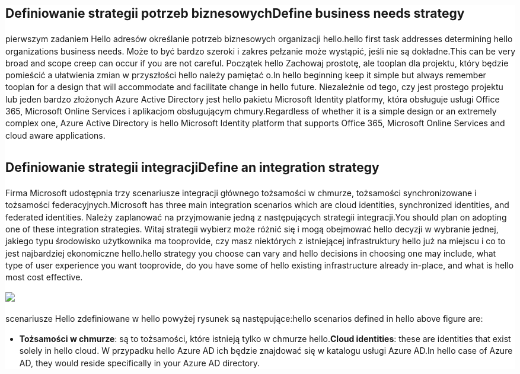 ## <a name="define-business-needs-strategy"></a><span data-ttu-id="39da3-109">Definiowanie strategii potrzeb biznesowych</span><span class="sxs-lookup"><span data-stu-id="39da3-109">Define business needs strategy</span></span>
<span data-ttu-id="39da3-110">pierwszym zadaniem Hello adresów określanie potrzeb biznesowych organizacji hello.</span><span class="sxs-lookup"><span data-stu-id="39da3-110">hello first task addresses determining hello organizations business needs.</span></span>  <span data-ttu-id="39da3-111">Może to być bardzo szeroki i zakres pełzanie może wystąpić, jeśli nie są dokładne.</span><span class="sxs-lookup"><span data-stu-id="39da3-111">This can be very broad and scope creep can occur if you are not careful.</span></span>  <span data-ttu-id="39da3-112">Początek hello Zachowaj prostotę, ale tooplan dla projektu, który będzie pomieścić a ułatwienia zmian w przyszłości hello należy pamiętać o.</span><span class="sxs-lookup"><span data-stu-id="39da3-112">In hello beginning keep it simple but always remember tooplan for a design that will accommodate and facilitate change in hello future.</span></span>  <span data-ttu-id="39da3-113">Niezależnie od tego, czy jest prostego projektu lub jeden bardzo złożonych Azure Active Directory jest hello pakietu Microsoft Identity platformy, która obsługuje usługi Office 365, Microsoft Online Services i aplikacjom obsługującym chmury.</span><span class="sxs-lookup"><span data-stu-id="39da3-113">Regardless of whether it is a simple design or an extremely complex one, Azure Active Directory is hello Microsoft Identity platform that supports Office 365, Microsoft Online Services and cloud aware applications.</span></span>

## <a name="define-an-integration-strategy"></a><span data-ttu-id="39da3-114">Definiowanie strategii integracji</span><span class="sxs-lookup"><span data-stu-id="39da3-114">Define an integration strategy</span></span>
<span data-ttu-id="39da3-115">Firma Microsoft udostępnia trzy scenariusze integracji głównego tożsamości w chmurze, tożsamości synchronizowane i tożsamości federacyjnych.</span><span class="sxs-lookup"><span data-stu-id="39da3-115">Microsoft has three main integration scenarios which are cloud identities, synchronized identities, and federated identities.</span></span>  <span data-ttu-id="39da3-116">Należy zaplanować na przyjmowanie jedną z następujących strategii integracji.</span><span class="sxs-lookup"><span data-stu-id="39da3-116">You should plan on adopting one of these integration strategies.</span></span>  <span data-ttu-id="39da3-117">Witaj strategii wybierz może różnić się i mogą obejmować hello decyzji w wybranie jednej, jakiego typu środowisko użytkownika ma tooprovide, czy masz niektórych z istniejącej infrastruktury hello już na miejscu i co to jest najbardziej ekonomiczne hello.</span><span class="sxs-lookup"><span data-stu-id="39da3-117">hello strategy you choose can vary and hello decisions in choosing one may include, what type of user experience you want tooprovide, do you have some of hello existing infrastructure already in-place, and what is hello most cost effective.</span></span>  

![](./media/hybrid-id-design-considerations/integration-scenarios.png)

<span data-ttu-id="39da3-118">scenariusze Hello zdefiniowane w hello powyżej rysunek są następujące:</span><span class="sxs-lookup"><span data-stu-id="39da3-118">hello scenarios defined in hello above figure are:</span></span>

* <span data-ttu-id="39da3-119">**Tożsamości w chmurze**: są to tożsamości, które istnieją tylko w chmurze hello.</span><span class="sxs-lookup"><span data-stu-id="39da3-119">**Cloud identities**: these are identities that exist solely in hello cloud.</span></span>  <span data-ttu-id="39da3-120">W przypadku hello Azure AD ich będzie znajdować się w katalogu usługi Azure AD.</span><span class="sxs-lookup"><span data-stu-id="39da3-120">In hello case of Azure AD, they would reside specifically in your Azure AD directory.</span></span>